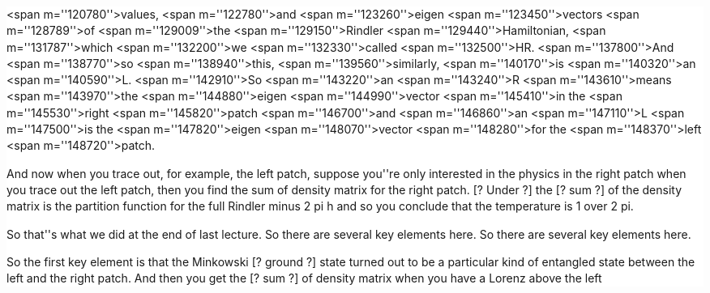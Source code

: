   <span m=''120780''>values,</span> <span m=''122780''>and</span> <span m=''123260''>eigen</span>
  <span m=''123450''>vectors</span> <span m=''128789''>of</span> <span m=''129009''>the</span>
  <span m=''129150''>Rindler</span> <span m=''129440''>Hamiltonian,</span> <span m=''131787''>which</span>
  <span m=''132200''>we</span> <span m=''132330''>called</span> <span m=''132500''>HR.</span>
  <span m=''137800''>And</span> <span m=''138770''>so</span> <span m=''138940''>this,</span>
  <span m=''139560''>similarly,</span> <span m=''140170''>is</span> <span m=''140320''>an</span>
  <span m=''140590''>L.</span> <span m=''142910''>So</span> <span m=''143220''>an</span>
  <span m=''143240''>R</span> <span m=''143610''>means</span> <span m=''143970''>the</span>
  <span m=''144880''>eigen</span> <span m=''144990''>vector</span> <span m=''145410''>in
  the</span> <span m=''145530''>right</span> <span m=''145820''>patch</span> <span
  m=''146700''>and</span> <span m=''146860''>an</span> <span m=''147110''>L</span>
  <span m=''147500''>is the</span> <span m=''147820''>eigen</span> <span m=''148070''>vector</span>
  <span m=''148280''>for the</span> <span m=''148370''>left</span> <span m=''148720''>patch.</span>
  </p><p><span m=''153220''>And</span> <span m=''153570''>now</span> <span m=''156930''>when</span>
  <span m=''157060''>you</span> <span m=''157180''>trace</span> <span m=''157440''>out,</span>
  <span m=''158390''>for</span> <span m=''158730''>example,</span> <span m=''159010''>the</span>
  <span m=''159090''>left</span> <span m=''159490''>patch,</span> <span m=''159780''>suppose</span>
  <span m=''160060''>you''re</span> <span m=''160210''>only</span> <span m=''161990''>interested</span>
  <span m=''163340''>in</span> <span m=''163490''>the</span> <span m=''163580''>physics</span>
  <span m=''164060''>in</span> <span m=''164150''>the</span> <span m=''164260''>right</span>
  <span m=''164600''>patch</span> <span m=''166050''>when you</span> <span m=''166290''>trace</span>
  <span m=''166590''>out</span> <span m=''166920''>the</span> <span m=''167010''>left</span>
  <span m=''167370''>patch,</span> <span m=''181390''>then</span> <span m=''181490''>you</span>
  <span m=''181620''>find</span> <span m=''182070''>the</span> <span m=''183750''>sum</span>
  <span m=''183970''>of</span> <span m=''184060''>density</span> <span m=''184450''>matrix</span>
  <span m=''186270''>for</span> <span m=''186380''>the</span> <span m=''186520''>right</span>
  <span m=''186840''>patch.</span> <span m=''190130''>[? Under ?]</span> <span m=''190360''>the</span>
  <span m=''190460''>[? sum ?]</span> <span m=''190720''>of</span> <span m=''190790''>the
  density</span> <span m=''191050''>matrix</span> <span m=''195810''>is</span> <span
  m=''195950''>the partition</span> <span m=''196500''>function</span> <span m=''196790''>for</span>
  <span m=''196880''>the</span> <span m=''196980''>full</span> <span m=''197220''>Rindler</span>
  <span m=''198480''>minus</span> <span m=''198860''>2</span> <span m=''199030''>pi</span>
  <span m=''199440''>h</span> <span m=''204210''>and</span> <span m=''205190''>so</span>
  <span m=''205340''>you</span> <span m=''205460''>conclude</span> <span m=''205740''>that</span>
  <span m=''206020''>the</span> <span m=''206990''>temperature</span> <span m=''208420''>is</span>
  <span m=''208590''>1</span> <span m=''208810''>over</span> <span m=''208980''>2</span>
  <span m=''209150''>pi.</span> </p><p><span m=''214480''>So</span> <span m=''214660''>that''s</span>
  <span m=''214840''>what</span> <span m=''215040''>we</span> <span m=''215330''>did</span>
  <span m=''218840''>at</span> <span m=''219050''>the</span> <span m=''219300''>end</span>
  <span m=''219520''>of</span> <span m=''219640''>last</span> <span m=''219920''>lecture.</span>
  <span m=''221580''>So</span> <span m=''221740''>there</span> <span m=''221880''>are</span>
  <span m=''221920''>several</span> <span m=''222640''>key</span> <span m=''222950''>elements</span>
  <span m=''223470''>here.</span> <span m=''225100''>So</span> <span m=''225220''>there</span>
  <span m=''225350''>are</span> <span m=''225390''>several</span> <span m=''225720''>key</span>
  <span m=''225900''>elements</span> <span m=''226340''>here.</span> </p><p><span
  m=''226720''>So</span> <span m=''226870''>the</span> <span m=''226960''>first</span>
  <span m=''227350''>key</span> <span m=''227510''>element</span> <span m=''230250''>is</span>
  <span m=''230510''>that</span> <span m=''230760''>the</span> <span m=''230830''>Minkowski</span>
  <span m=''231550''>[? ground ?]</span> <span m=''231910''>state</span> <span m=''232970''>turned</span>
  <span m=''233190''>out</span> <span m=''233410''>to</span> <span m=''233500''>be</span>
  <span m=''233620''>a</span> <span m=''233820''>particular</span> <span m=''234360''>kind</span>
  <span m=''234660''>of</span> <span m=''234740''>entangled</span> <span m=''235310''>state</span>
  <span m=''235980''>between</span> <span m=''236260''>the</span> <span m=''236350''>left</span>
  <span m=''236600''>and</span> <span m=''236720''>the</span> <span m=''236820''>right</span>
  <span m=''237120''>patch.</span> <span m=''238980''>And</span> <span m=''239230''>then</span>
  <span m=''240310''>you</span> <span m=''240480''>get</span> <span m=''240700''>the</span>
  <span m=''240770''>[? sum ?]</span> <span m=''241220''>of</span> <span m=''241320''>density</span>
  <span m=''241660''>matrix</span> <span m=''242510''>when</span> <span m=''242620''>you</span>
  <span m=''242750''>have</span> <span m=''242950''>a</span> <span m=''243040''>Lorenz</span>
  <span m=''243600''>above</span> <span m=''243880''>the</span> <span m=''243950''>left</span>